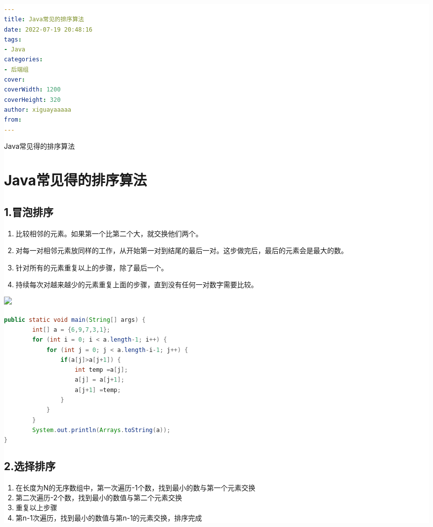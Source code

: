 ```yaml
---
title: Java常见的排序算法
date: 2022-07-19 20:48:16
tags:
- Java
categories:
- 后端组
cover: 
coverWidth: 1200
coverHeight: 320
author: xiguayaaaaa
from: 
---
```

 Java常见得的排序算法
 
# Java常见得的排序算法

## 1.冒泡排序

1. 比较相邻的元素。如果第一个比第二个大，就交换他们两个。

2. 对每一对相邻元素放同样的工作，从开始第一对到结尾的最后一对。这步做完后，最后的元素会是最大的数。
3. 针对所有的元素重复以上的步骤，除了最后一个。
4. 持续每次对越来越少的元素重复上面的步骤，直到没有任何一对数字需要比较。

![](https://files.catbox.moe/a0pb5h.gif)

```java
public static void main(String[] args) {
		int[] a = {6,9,7,3,1};
		for (int i = 0; i < a.length-1; i++) {
			for (int j = 0; j < a.length-i-1; j++) {
				if(a[j]>a[j+1]) {
					int temp =a[j];
					a[j] = a[j+1];
					a[j+1] =temp;
				}
			}
		}
		System.out.println(Arrays.toString(a));
}
```

## 2.选择排序

1. 在长度为N的无序数组中，第一次遍历-1个数，找到最小的数与第一个元素交换
2. 第二次遍历-2个数，找到最小的数值与第二个元素交换
3. 重复以上步骤
4. 第n-1次遍历，找到最小的数值与第n-1的元素交换，排序完成
